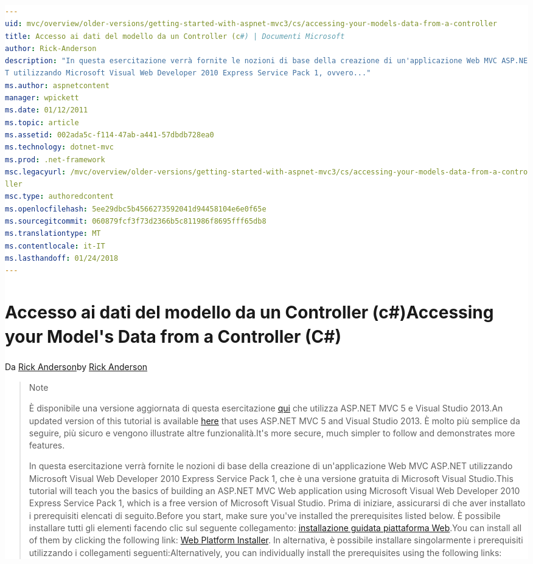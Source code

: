 ```yaml
---
uid: mvc/overview/older-versions/getting-started-with-aspnet-mvc3/cs/accessing-your-models-data-from-a-controller
title: Accesso ai dati del modello da un Controller (c#) | Documenti Microsoft
author: Rick-Anderson
description: "In questa esercitazione verrà fornite le nozioni di base della creazione di un'applicazione Web MVC ASP.NET utilizzando Microsoft Visual Web Developer 2010 Express Service Pack 1, ovvero..."
ms.author: aspnetcontent
manager: wpickett
ms.date: 01/12/2011
ms.topic: article
ms.assetid: 002ada5c-f114-47ab-a441-57dbdb728ea0
ms.technology: dotnet-mvc
ms.prod: .net-framework
msc.legacyurl: /mvc/overview/older-versions/getting-started-with-aspnet-mvc3/cs/accessing-your-models-data-from-a-controller
msc.type: authoredcontent
ms.openlocfilehash: 5ee29dbc5b4566273592041d94458104e6e0f65e
ms.sourcegitcommit: 060879fcf3f73d2366b5c811986f8695fff65db8
ms.translationtype: MT
ms.contentlocale: it-IT
ms.lasthandoff: 01/24/2018
---
```

<a name="accessing-your-models-data-from-a-controller-c"></a><span data-ttu-id="13d01-103">Accesso ai dati del modello da un Controller (c#)</span><span class="sxs-lookup"><span data-stu-id="13d01-103">Accessing your Model's Data from a Controller (C#)</span></span>
====================
<span data-ttu-id="13d01-104">Da [Rick Anderson](https://github.com/Rick-Anderson)</span><span class="sxs-lookup"><span data-stu-id="13d01-104">by [Rick Anderson](https://github.com/Rick-Anderson)</span></span>

> > [!NOTE]
> > <span data-ttu-id="13d01-105">È disponibile una versione aggiornata di questa esercitazione [qui](../../../getting-started/introduction/getting-started.md) che utilizza ASP.NET MVC 5 e Visual Studio 2013.</span><span class="sxs-lookup"><span data-stu-id="13d01-105">An updated version of this tutorial is available [here](../../../getting-started/introduction/getting-started.md) that uses ASP.NET MVC 5 and Visual Studio 2013.</span></span> <span data-ttu-id="13d01-106">È molto più semplice da seguire, più sicuro e vengono illustrate altre funzionalità.</span><span class="sxs-lookup"><span data-stu-id="13d01-106">It's more secure, much simpler to follow and demonstrates more features.</span></span>
> 
> 
> <span data-ttu-id="13d01-107">In questa esercitazione verrà fornite le nozioni di base della creazione di un'applicazione Web MVC ASP.NET utilizzando Microsoft Visual Web Developer 2010 Express Service Pack 1, che è una versione gratuita di Microsoft Visual Studio.</span><span class="sxs-lookup"><span data-stu-id="13d01-107">This tutorial will teach you the basics of building an ASP.NET MVC Web application using Microsoft Visual Web Developer 2010 Express Service Pack 1, which is a free version of Microsoft Visual Studio.</span></span> <span data-ttu-id="13d01-108">Prima di iniziare, assicurarsi di che aver installato i prerequisiti elencati di seguito.</span><span class="sxs-lookup"><span data-stu-id="13d01-108">Before you start, make sure you've installed the prerequisites listed below.</span></span> <span data-ttu-id="13d01-109">È possibile installare tutti gli elementi facendo clic sul seguente collegamento: [installazione guidata piattaforma Web](https://www.microsoft.com/web/gallery/install.aspx?appid=VWD2010SP1Pack).</span><span class="sxs-lookup"><span data-stu-id="13d01-109">You can install all of them by clicking the following link: [Web Platform Installer](https://www.microsoft.com/web/gallery/install.aspx?appid=VWD2010SP1Pack).</span></span> <span data-ttu-id="13d01-110">In alternativa, è possibile installare singolarmente i prerequisiti utilizzando i collegamenti seguenti:</span><span class="sxs-lookup"><span data-stu-id="13d01-110">Alternatively, you can individually install the prerequisites using the following links:</span></span>
> 
